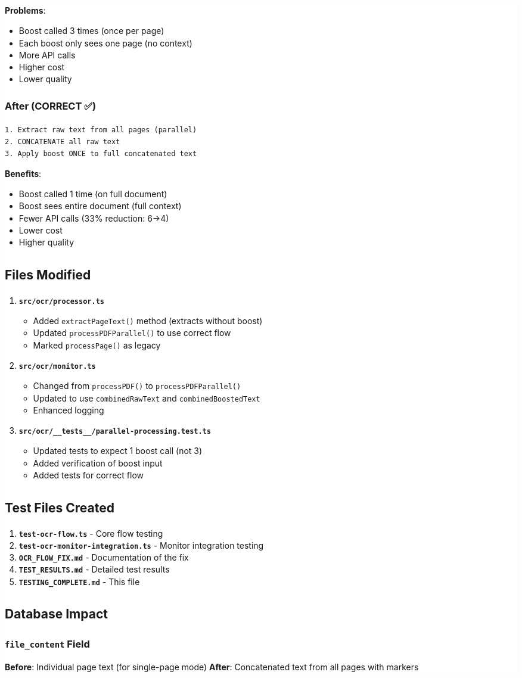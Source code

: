 **Problems**:
- Boost called 3 times (once per page)
- Each boost only sees one page (no context)
- More API calls
- Higher cost
- Lower quality

### After (CORRECT ✅)
```
1. Extract raw text from all pages (parallel)
2. CONCATENATE all raw text
3. Apply boost ONCE to full concatenated text
```

**Benefits**:
- Boost called 1 time (on full document)
- Boost sees entire document (full context)
- Fewer API calls (33% reduction: 6→4)
- Lower cost
- Higher quality

## Files Modified

1. **`src/ocr/processor.ts`**
   - Added `extractPageText()` method (extracts without boost)
   - Updated `processPDFParallel()` to use correct flow
   - Marked `processPage()` as legacy

2. **`src/ocr/monitor.ts`**
   - Changed from `processPDF()` to `processPDFParallel()`
   - Updated to use `combinedRawText` and `combinedBoostedText`
   - Enhanced logging

3. **`src/ocr/__tests__/parallel-processing.test.ts`**
   - Updated tests to expect 1 boost call (not 3)
   - Added verification of boost input
   - Added tests for correct flow

## Test Files Created

1. **`test-ocr-flow.ts`** - Core flow testing
2. **`test-ocr-monitor-integration.ts`** - Monitor integration testing
3. **`OCR_FLOW_FIX.md`** - Documentation of the fix
4. **`TEST_RESULTS.md`** - Detailed test results
5. **`TESTING_COMPLETE.md`** - This file

## Database Impact

### `file_content` Field
**Before**: Individual page text (for single-page mode)
**After**: Concatenated text from all pages with markers
